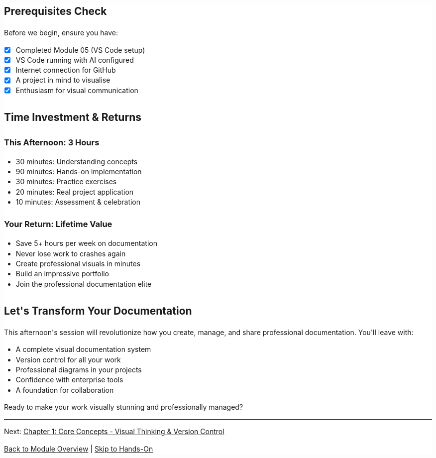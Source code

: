 ## Prerequisites Check

Before we begin, ensure you have:
- [x] Completed Module 05 (VS Code setup)
- [x] VS Code running with AI configured
- [x] Internet connection for GitHub
- [x] A project in mind to visualise
- [x] Enthusiasm for visual communication

## Time Investment & Returns

### This Afternoon: 3 Hours
- 30 minutes: Understanding concepts
- 90 minutes: Hands-on implementation
- 30 minutes: Practice exercises
- 20 minutes: Real project application
- 10 minutes: Assessment & celebration

### Your Return: Lifetime Value
- Save 5+ hours per week on documentation
- Never lose work to crashes again
- Create professional visuals in minutes
- Build an impressive portfolio
- Join the professional documentation elite

## Let's Transform Your Documentation

This afternoon's session will revolutionize how you create, manage, and share professional documentation. You'll leave with:

- A complete visual documentation system
- Version control for all your work
- Professional diagrams in your projects
- Confidence with enterprise tools
- A foundation for collaboration

Ready to make your work visually stunning and professionally managed?

---

Next: [Chapter 1: Core Concepts - Visual Thinking & Version Control](./01_concepts.md)

[Back to Module Overview](README.md) | [Skip to Hands-On](./02_hands_on.md)
